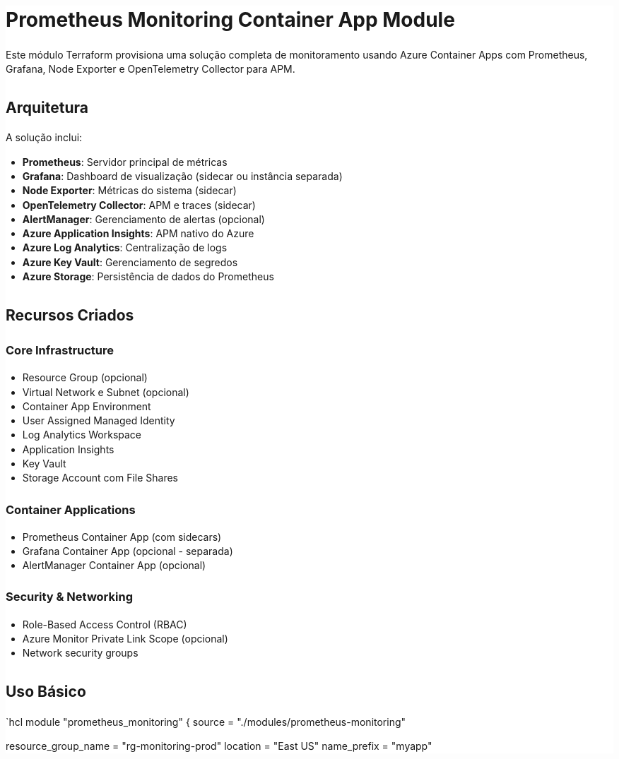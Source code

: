 # Prometheus Monitoring Container App Module

Este módulo Terraform provisiona uma solução completa de monitoramento usando Azure Container Apps com Prometheus, Grafana, Node Exporter e OpenTelemetry Collector para APM.

## Arquitetura

A solução inclui:

- **Prometheus**: Servidor principal de métricas
- **Grafana**: Dashboard de visualização (sidecar ou instância separada)
- **Node Exporter**: Métricas do sistema (sidecar)
- **OpenTelemetry Collector**: APM e traces (sidecar)
- **AlertManager**: Gerenciamento de alertas (opcional)
- **Azure Application Insights**: APM nativo do Azure
- **Azure Log Analytics**: Centralização de logs
- **Azure Key Vault**: Gerenciamento de segredos
- **Azure Storage**: Persistência de dados do Prometheus

## Recursos Criados

### Core Infrastructure
- Resource Group (opcional)
- Virtual Network e Subnet (opcional)
- Container App Environment
- User Assigned Managed Identity
- Log Analytics Workspace
- Application Insights
- Key Vault
- Storage Account com File Shares

### Container Applications
- Prometheus Container App (com sidecars)
- Grafana Container App (opcional - separada)
- AlertManager Container App (opcional)

### Security & Networking
- Role-Based Access Control (RBAC)
- Azure Monitor Private Link Scope (opcional)
- Network security groups

## Uso Básico

`hcl
module "prometheus_monitoring" {
  source = "./modules/prometheus-monitoring"

  resource_group_name = "rg-monitoring-prod"
  location           = "East US"
  name_prefix        = "myapp"
